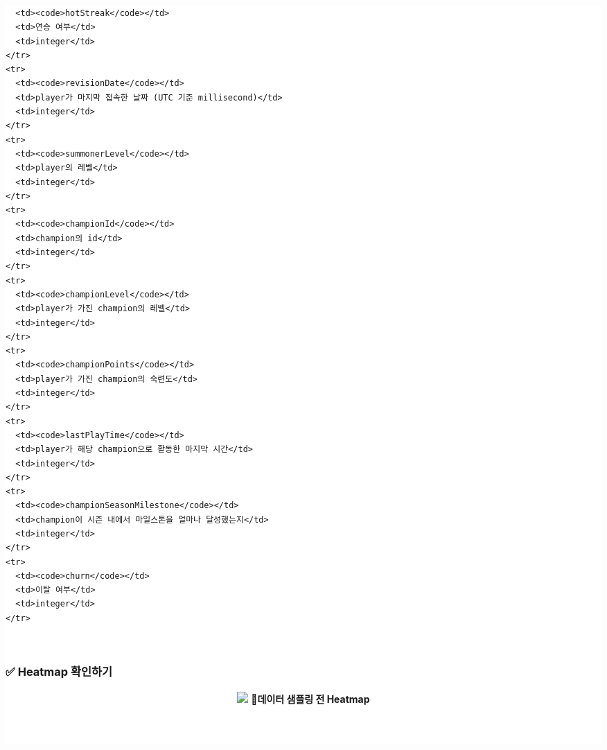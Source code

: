       <td><code>hotStreak</code></td>
      <td>연승 여부</td>
      <td>integer</td>
    </tr>
    <tr>
      <td><code>revisionDate</code></td>
      <td>player가 마지막 접속한 날짜 (UTC 기준 millisecond)</td>
      <td>integer</td>
    </tr>
    <tr>
      <td><code>summonerLevel</code></td>
      <td>player의 레벨</td>
      <td>integer</td>
    </tr>
    <tr>
      <td><code>championId</code></td>
      <td>champion의 id</td>
      <td>integer</td>
    </tr>
    <tr>
      <td><code>championLevel</code></td>
      <td>player가 가진 champion의 레벨</td>
      <td>integer</td>
    </tr>
    <tr>
      <td><code>championPoints</code></td>
      <td>player가 가진 champion의 숙련도</td>
      <td>integer</td>
    </tr>
    <tr>
      <td><code>lastPlayTime</code></td>
      <td>player가 해당 champion으로 활동한 마지막 시간</td>
      <td>integer</td>
    </tr>
    <tr>
      <td><code>championSeasonMilestone</code></td>
      <td>champion이 시즌 내에서 마일스톤을 얼마나 달성했는지</td>
      <td>integer</td>
    </tr>
    <tr>
      <td><code>churn</code></td>
      <td>이탈 여부</td>
      <td>integer</td>
    </tr>
  </tbody>
</table>

<br/>

### ✅ Heatmap 확인하기
<p align="center">
  <img src='https://github.com/user-attachments/assets/b61f2d8d-9c28-414e-a96f-d40655e371d8'>
  <b>🔺데이터 샘플링 전 Heatmap</b>
</p>
<br/><br/>
